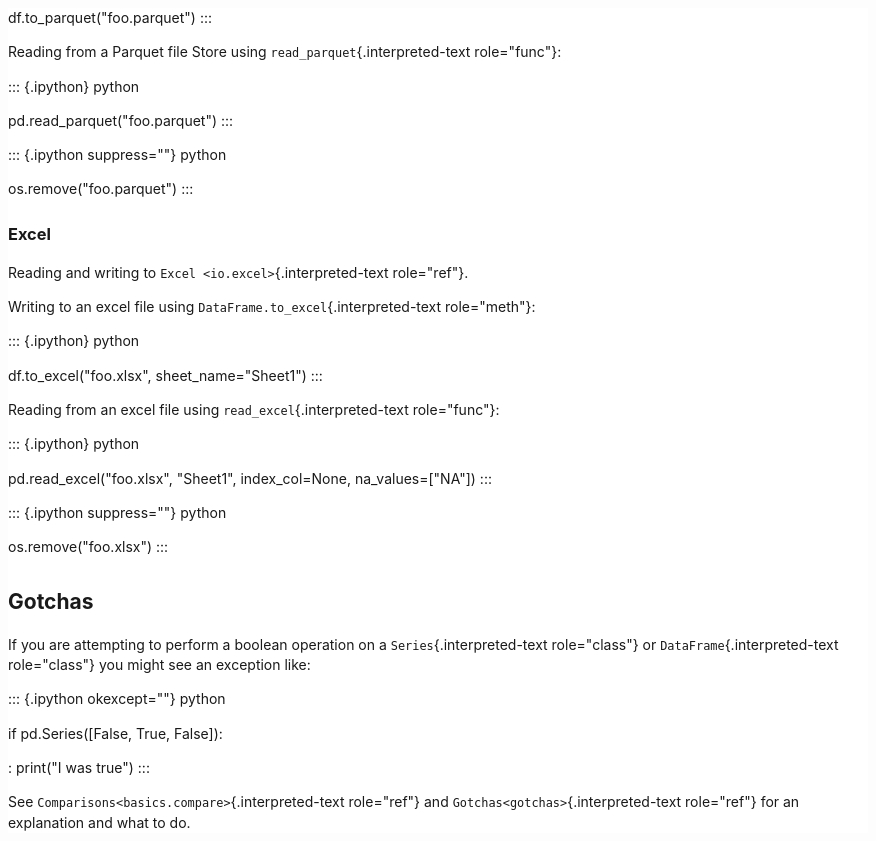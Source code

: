 df.to\_parquet(\"foo.parquet\")
:::

Reading from a Parquet file Store using `read_parquet`{.interpreted-text
role="func"}:

::: {.ipython}
python

pd.read\_parquet(\"foo.parquet\")
:::

::: {.ipython suppress=""}
python

os.remove(\"foo.parquet\")
:::

### Excel

Reading and writing to `Excel <io.excel>`{.interpreted-text role="ref"}.

Writing to an excel file using `DataFrame.to_excel`{.interpreted-text
role="meth"}:

::: {.ipython}
python

df.to\_excel(\"foo.xlsx\", sheet\_name=\"Sheet1\")
:::

Reading from an excel file using `read_excel`{.interpreted-text
role="func"}:

::: {.ipython}
python

pd.read\_excel(\"foo.xlsx\", \"Sheet1\", index\_col=None,
na\_values=\[\"NA\"\])
:::

::: {.ipython suppress=""}
python

os.remove(\"foo.xlsx\")
:::

Gotchas
-------

If you are attempting to perform a boolean operation on a
`Series`{.interpreted-text role="class"} or
`DataFrame`{.interpreted-text role="class"} you might see an exception
like:

::: {.ipython okexcept=""}
python

if pd.Series(\[False, True, False\]):

:   print(\"I was true\")
:::

See `Comparisons<basics.compare>`{.interpreted-text role="ref"} and
`Gotchas<gotchas>`{.interpreted-text role="ref"} for an explanation and
what to do.
